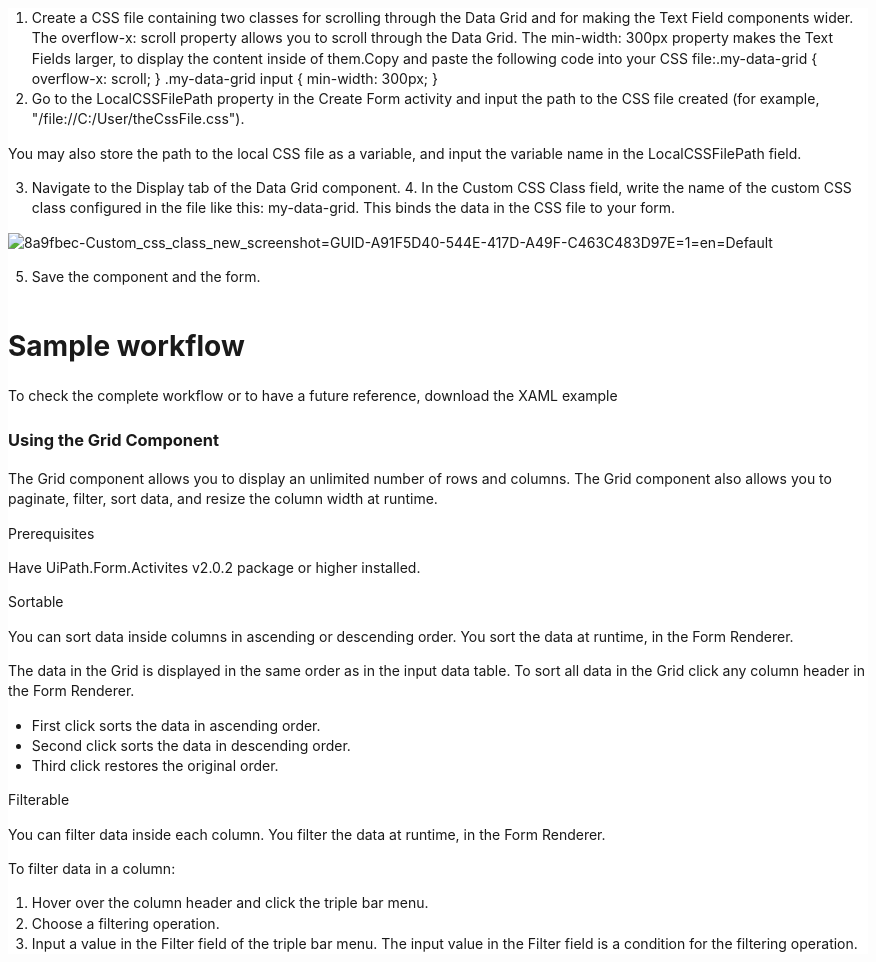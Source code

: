 1. Create a CSS file containing two classes for scrolling through the Data Grid and for making the Text Field components wider. The overflow-x: scroll property allows you to scroll through the Data Grid. The min-width: 300px property makes the Text Fields larger, to display the content inside of them.Copy and paste the following code into your CSS file:.my-data-grid { overflow-x: scroll; } .my-data-grid input { min-width: 300px; }
2. Go to the LocalCSSFilePath property in the Create Form activity and input the path to the CSS file created (for example, "/file://C:/User/theCssFile.css").

You may also store the path to the local CSS file as a variable, and input the variable
            name in the LocalCSSFilePath field.

3. Navigate to the Display tab of the Data Grid component. 4. In the
               Custom CSS Class field, write the name of the custom CSS class configured in
            the file like this: my-data-grid. This binds the data in the CSS file
            to your form.

![8a9fbec-Custom_css_class_new_screenshot=GUID-A91F5D40-544E-417D-A49F-C463C483D97E=1=en=Default](/images/8a9fbec-Custom_css_class_new_screenshot=GUID-A91F5D40-544E-417D-A49F-C463C483D97E=1=en=Default.png)

5. Save the component and the form.

# Sample workflow

To check the complete workflow or to have a future reference, download the XAML example


### Using the Grid Component

The Grid component allows you to display an unlimited number of rows and columns. The Grid component also allows you to paginate, filter, sort data, and resize the column width at runtime.

Prerequisites

Have UiPath.Form.Activites v2.0.2 package or higher installed.

Sortable

You can sort data inside columns in ascending or descending order. You sort the data at runtime, in the Form Renderer.

The data in the Grid is displayed in the same order as in the input data table. To sort all data in the Grid click any column header in the Form Renderer.

* First click sorts the data in ascending order.
* Second click sorts the data in descending order.
* Third click restores the original order.

Filterable

You can filter data inside each column. You filter the data at runtime, in the Form Renderer.

To filter data in a column:

1. Hover over the column header and click the triple bar menu.
2. Choose a filtering operation.
3. Input a value in the Filter field of the triple bar menu. The input value in the Filter field is a condition for the filtering operation.
